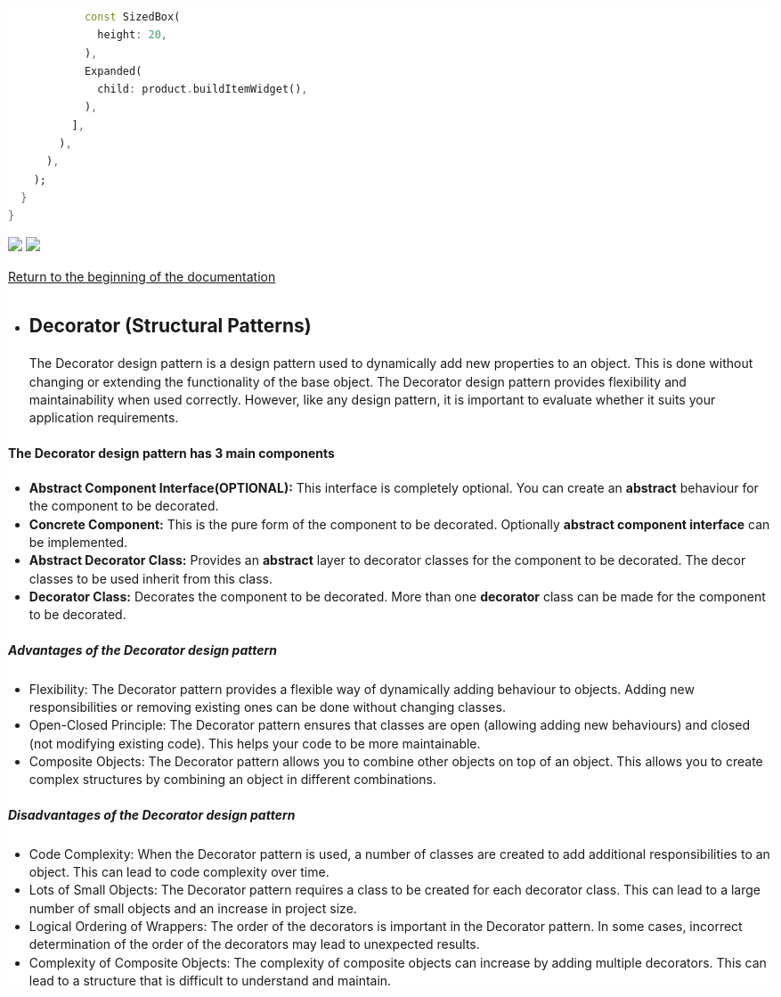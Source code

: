 ```dart
            const SizedBox(
              height: 20,
            ),
            Expanded(
              child: product.buildItemWidget(),
            ),
          ],
        ),
      ),
    );
  }
}
```

<img src="https://user-images.githubusercontent.com/78795973/287830530-ea687dcd-3c1a-4541-b034-6e5a34dcf0ac.png" width="250"> <img src="https://user-images.githubusercontent.com/78795973/287832109-fa70e1ec-4af4-445a-925f-e1d6eba93576.png" width="250">

[Return to the beginning of the documentation](#head)

- <h2 align="left"><a id="decorator">Decorator (Structural Patterns)</h2>
  The Decorator design pattern is a design pattern used to dynamically add new properties to an object. This is done without changing or extending the functionality of the base object. The Decorator design pattern provides flexibility and maintainability when used correctly. However, like any design pattern, it is important to evaluate whether it suits your application requirements.

<h4 align="left">The Decorator design pattern has 3 main components</h4>

- **Abstract Component Interface(OPTIONAL):** This interface is completely optional. You can create an **abstract** behaviour for the component to be decorated.
- **Concrete Component:** This is the pure form of the component to be decorated. Optionally **abstract component interface** can be implemented.
- **Abstract Decorator Class:** Provides an **abstract** layer to decorator classes for the component to be decorated. The decor classes to be used inherit from this class.
- **Decorator Class:** Decorates the component to be decorated. More than one **decorator** class can be made for the component to be decorated.

<h5 align="left">Advantages of the Decorator design pattern</h5>

- Flexibility: The Decorator pattern provides a flexible way of dynamically adding behaviour to objects. Adding new responsibilities or removing existing ones can be done without changing classes.
- Open-Closed Principle: The Decorator pattern ensures that classes are open (allowing adding new behaviours) and closed (not modifying existing code). This helps your code to be more maintainable.
- Composite Objects: The Decorator pattern allows you to combine other objects on top of an object. This allows you to create complex structures by combining an object in different combinations.

<h5 align="left">Disadvantages of the Decorator design pattern</h5>

- Code Complexity: When the Decorator pattern is used, a number of classes are created to add additional responsibilities to an object. This can lead to code complexity over time.
- Lots of Small Objects: The Decorator pattern requires a class to be created for each decorator class. This can lead to a large number of small objects and an increase in project size.
- Logical Ordering of Wrappers: The order of the decorators is important in the Decorator pattern. In some cases, incorrect determination of the order of the decorators may lead to unexpected results.
- Complexity of Composite Objects: The complexity of composite objects can increase by adding multiple decorators. This can lead to a structure that is difficult to understand and maintain.
